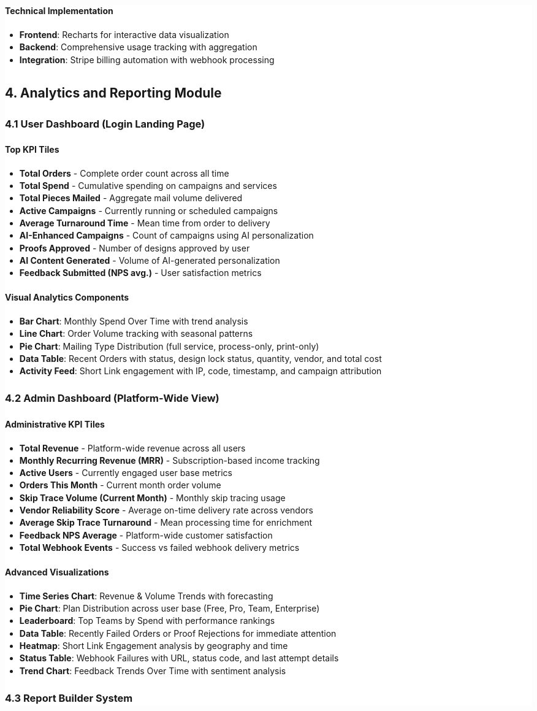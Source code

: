 #### **Technical Implementation**
- **Frontend**: Recharts for interactive data visualization
- **Backend**: Comprehensive usage tracking with aggregation
- **Integration**: Stripe billing automation with webhook processing

## **4. Analytics and Reporting Module**

### **4.1 User Dashboard (Login Landing Page)**

#### **Top KPI Tiles**
- **Total Orders** - Complete order count across all time
- **Total Spend** - Cumulative spending on campaigns and services
- **Total Pieces Mailed** - Aggregate mail volume delivered
- **Active Campaigns** - Currently running or scheduled campaigns
- **Average Turnaround Time** - Mean time from order to delivery
- **AI-Enhanced Campaigns** - Count of campaigns using AI personalization
- **Proofs Approved** - Number of designs approved by user
- **AI Content Generated** - Volume of AI-generated personalization
- **Feedback Submitted (NPS avg.)** - User satisfaction metrics

#### **Visual Analytics Components**
- **Bar Chart**: Monthly Spend Over Time with trend analysis
- **Line Chart**: Order Volume tracking with seasonal patterns
- **Pie Chart**: Mailing Type Distribution (full service, process-only, print-only)
- **Data Table**: Recent Orders with status, design lock status, quantity, vendor, and total cost
- **Activity Feed**: Short Link engagement with IP, code, timestamp, and campaign attribution

### **4.2 Admin Dashboard (Platform-Wide View)**

#### **Administrative KPI Tiles**
- **Total Revenue** - Platform-wide revenue across all users
- **Monthly Recurring Revenue (MRR)** - Subscription-based income tracking
- **Active Users** - Currently engaged user base metrics
- **Orders This Month** - Current month order volume
- **Skip Trace Volume (Current Month)** - Monthly skip tracing usage
- **Vendor Reliability Score** - Average on-time delivery rate across vendors
- **Average Skip Trace Turnaround** - Mean processing time for enrichment
- **Feedback NPS Average** - Platform-wide customer satisfaction
- **Total Webhook Events** - Success vs failed webhook delivery metrics

#### **Advanced Visualizations**
- **Time Series Chart**: Revenue & Volume Trends with forecasting
- **Pie Chart**: Plan Distribution across user base (Free, Pro, Team, Enterprise)
- **Leaderboard**: Top Teams by Spend with performance rankings
- **Data Table**: Recently Failed Orders or Proof Rejections for immediate attention
- **Heatmap**: Short Link Engagement analysis by geography and time
- **Status Table**: Webhook Failures with URL, status code, and last attempt details
- **Trend Chart**: Feedback Trends Over Time with sentiment analysis

### **4.3 Report Builder System**
